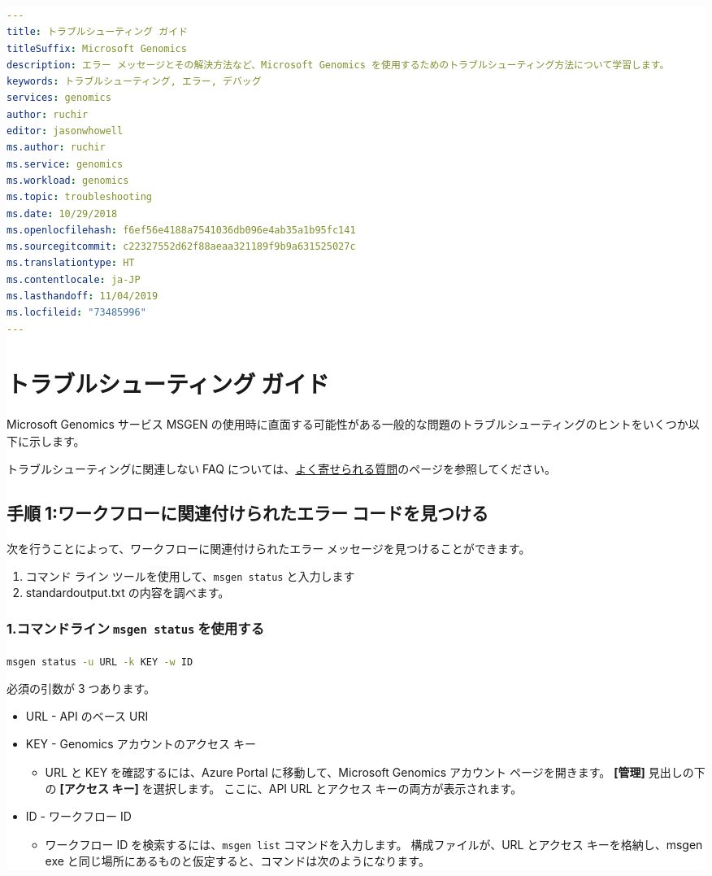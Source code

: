 ```yaml
---
title: トラブルシューティング ガイド
titleSuffix: Microsoft Genomics
description: エラー メッセージとその解決方法など、Microsoft Genomics を使用するためのトラブルシューティング方法について学習します。
keywords: トラブルシューティング, エラー, デバッグ
services: genomics
author: ruchir
editor: jasonwhowell
ms.author: ruchir
ms.service: genomics
ms.workload: genomics
ms.topic: troubleshooting
ms.date: 10/29/2018
ms.openlocfilehash: f6ef56e4188a7541036db096e4ab35a1b95fc141
ms.sourcegitcommit: c22327552d62f88aeaa321189f9b9a631525027c
ms.translationtype: HT
ms.contentlocale: ja-JP
ms.lasthandoff: 11/04/2019
ms.locfileid: "73485996"
---
```

# <a name="troubleshooting-guide"></a>トラブルシューティング ガイド

Microsoft Genomics サービス MSGEN の使用時に直面する可能性がある一般的な問題のトラブルシューティングのヒントをいくつか以下に示します。

 トラブルシューティングに関連しない FAQ については、[よく寄せられる質問](frequently-asked-questions-genomics.md)のページを参照してください。
## <a name="step-1-locate-error-codes-associated-with-the-workflow"></a>手順 1:ワークフローに関連付けられたエラー コードを見つける

次を行うことによって、ワークフローに関連付けられたエラー メッセージを見つけることができます。

1. コマンド ライン ツールを使用して、`msgen status` と入力します
2. standardoutput.txt の内容を調べます。

### <a name="1-using-the-command-line-msgen-status"></a>1.コマンドライン `msgen status` を使用する

```bash
msgen status -u URL -k KEY -w ID 
```




必須の引数が 3 つあります。

* URL - API のベース URI
* KEY - Genomics アカウントのアクセス キー
    * URL と KEY を確認するには、Azure Portal に移動して、Microsoft Genomics アカウント ページを開きます。 **[管理]** 見出しの下の **[アクセス キー]** を選択します。 ここに、API URL とアクセス キーの両方が表示されます。

  
* ID - ワークフロー ID
    * ワークフロー ID を検索するには、`msgen list` コマンドを入力します。 構成ファイルが、URL とアクセス キーを格納し、msgen exe と同じ場所にあるものと仮定すると、コマンドは次のようになります。 
        